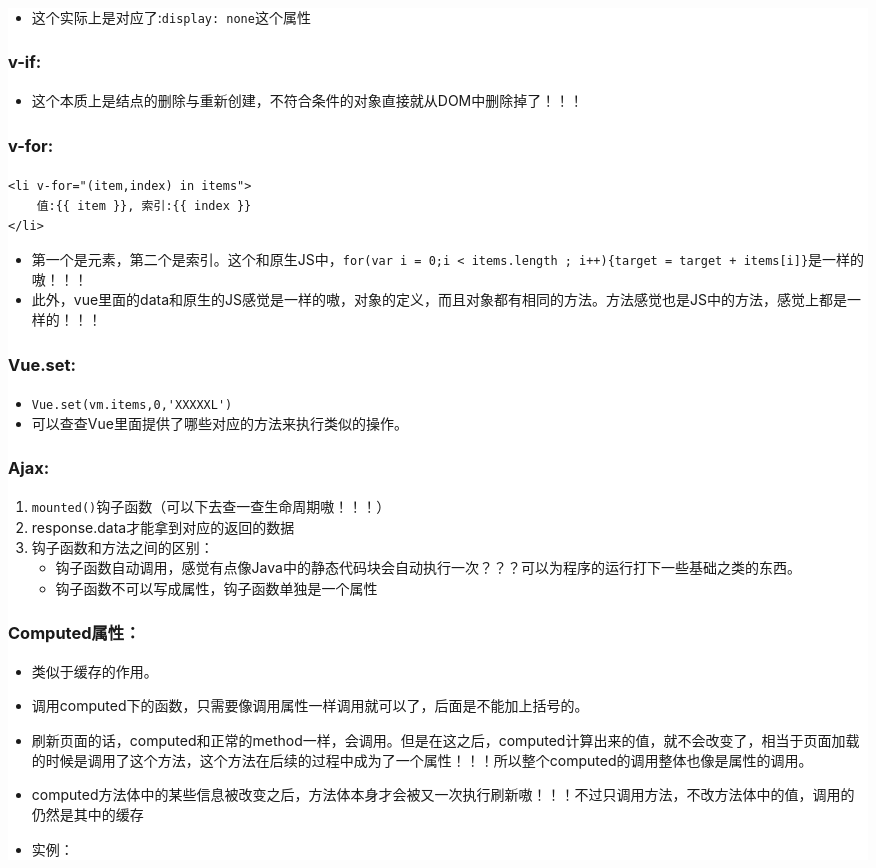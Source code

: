 - 这个实际上是对应了:`display: none`这个属性

### v-if:

- 这个本质上是结点的删除与重新创建，不符合条件的对象直接就从DOM中删除掉了！！！

### v-for:

```vue
<li v-for="(item,index) in items">
	值:{{ item }}, 索引:{{ index }}
</li>
```

- 第一个是元素，第二个是索引。这个和原生JS中，`for(var i = 0;i < items.length ; i++){target = target + items[i]}`是一样的嗷！！！
- 此外，vue里面的data和原生的JS感觉是一样的嗷，对象的定义，而且对象都有相同的方法。方法感觉也是JS中的方法，感觉上都是一样的！！！









### Vue.set:

- `Vue.set(vm.items,0,'XXXXXL')`
- 可以查查Vue里面提供了哪些对应的方法来执行类似的操作。







### Ajax:

1. `mounted()`钩子函数（可以下去查一查生命周期嗷！！！）
2. response.data才能拿到对应的返回的数据
3. 钩子函数和方法之间的区别：
   - 钩子函数自动调用，感觉有点像Java中的静态代码块会自动执行一次？？？可以为程序的运行打下一些基础之类的东西。
   - 钩子函数不可以写成属性，钩子函数单独是一个属性







### Computed属性：

- 类似于缓存的作用。

- 调用computed下的函数，只需要像调用属性一样调用就可以了，后面是不能加上括号的。

- 刷新页面的话，computed和正常的method一样，会调用。但是在这之后，computed计算出来的值，就不会改变了，相当于页面加载的时候是调用了这个方法，这个方法在后续的过程中成为了一个属性！！！所以整个computed的调用整体也像是属性的调用。

- computed方法体中的某些信息被改变之后，方法体本身才会被又一次执行刷新嗷！！！不过只调用方法，不改方法体中的值，调用的仍然是其中的缓存

- 实例：
